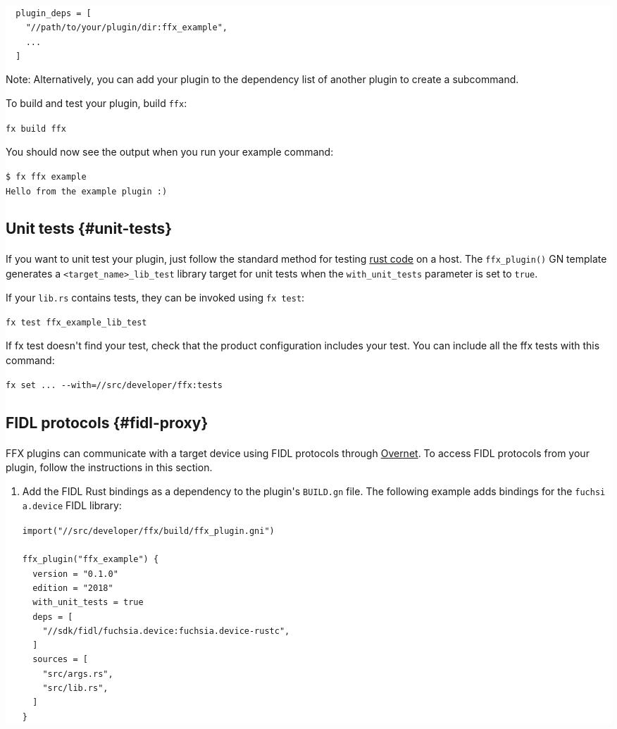 ```gn
  plugin_deps = [
    "//path/to/your/plugin/dir:ffx_example",
    ...
  ]
```

Note: Alternatively, you can add your plugin to the dependency list of another
plugin to create a subcommand.

To build and test your plugin, build `ffx`:

```posix-terminal
fx build ffx
```

You should now see the output when you run your example command:

```none {:.devsite-disable-click-to-copy}
$ fx ffx example
Hello from the example plugin :)
```

## Unit tests {#unit-tests}

If you want to unit test your plugin, just follow the standard method for
testing [rust code][rust-testing] on a host. The `ffx_plugin()` GN template
generates a `<target_name>_lib_test` library target for unit tests when the
`with_unit_tests` parameter is set to `true`.

If your `lib.rs` contains tests, they can be invoked using `fx test`:

```posix-terminal
fx test ffx_example_lib_test
```

If fx test doesn't find your test, check that the product configuration includes your test. You can include all the ffx tests with this command:
```posix-terminal
fx set ... --with=//src/developer/ffx:tests
```

## FIDL protocols {#fidl-proxy}

FFX plugins can communicate with a target device using FIDL protocols through
[Overnet][overnet]. To access FIDL protocols from your plugin, follow the
instructions in this section.

1.  Add the FIDL Rust bindings as a dependency to the plugin's `BUILD.gn` file.
    The following example adds bindings for the `fuchsia.device` FIDL library:

    ```gn
    import("//src/developer/ffx/build/ffx_plugin.gni")

    ffx_plugin("ffx_example") {
      version = "0.1.0"
      edition = "2018"
      with_unit_tests = true
      deps = [
        "//sdk/fidl/fuchsia.device:fuchsia.device-rustc",
      ]
      sources = [
        "src/args.rs",
        "src/lib.rs",
      ]
    }
    ```


[component-select]: development/tools/ffx/commands/component-select.md
[ffx-build]: /src/developer/ffx/BUILD.gn
[overnet]: /src/connectivity/overnet/
[rust-testing]: development/languages/rust/testing.md
[selector-maps]: /src/developer/remote-control/data/selector-maps.json